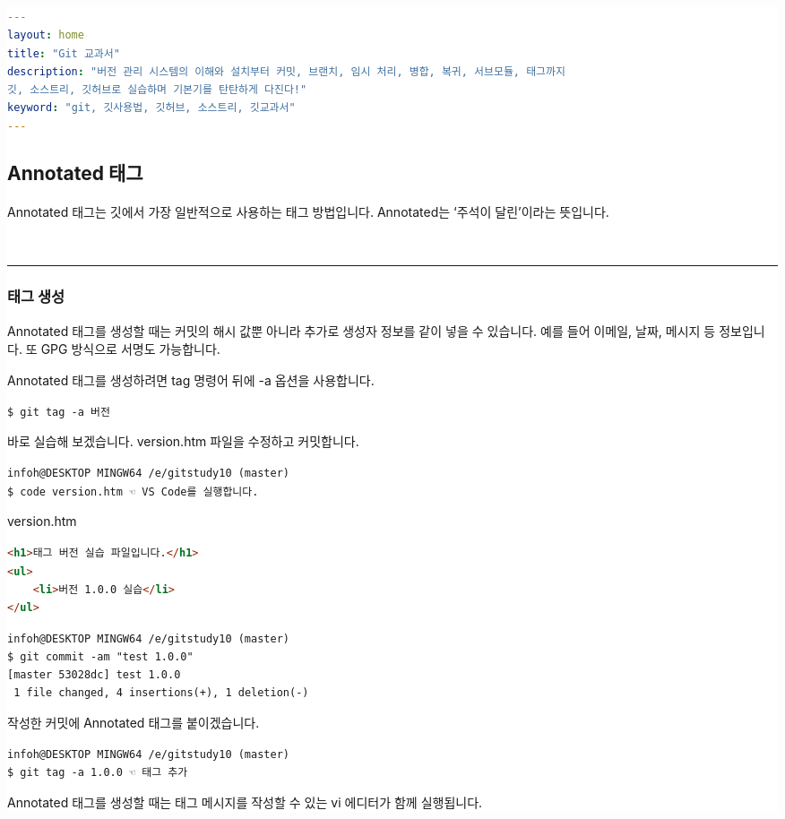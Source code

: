 ```yaml
---
layout: home
title: "Git 교과서"
description: "버전 관리 시스템의 이해와 설치부터 커밋, 브랜치, 임시 처리, 병합, 복귀, 서브모듈, 태그까지
깃, 소스트리, 깃허브로 실습하며 기본기를 탄탄하게 다진다!"
keyword: "git, 깃사용법, 깃허브, 소스트리, 깃교과서"
---
```

## Annotated 태그
Annotated 태그는 깃에서 가장 일반적으로 사용하는 태그 방법입니다. Annotated는 ‘주석이 달린’이라는 뜻입니다.  

<br>
<hr>

### 태그 생성
Annotated 태그를 생성할 때는 커밋의 해시 값뿐 아니라 추가로 생성자 정보를 같이 넣을 수 있습니다. 예를 들어 이메일, 날짜, 메시지 등 정보입니다. 또 GPG 방식으로 서명도 가능합니다.  

Annotated 태그를 생성하려면 tag 명령어 뒤에 -a 옵션을 사용합니다.  

```
$ git tag -a 버전
```

바로 실습해 보겠습니다. version.htm 파일을 수정하고 커밋합니다.  

```
infoh@DESKTOP MINGW64 /e/gitstudy10 (master)
$ code version.htm ☜ VS Code를 실행합니다.

```

version.htm
```html
<h1>태그 버전 실습 파일입니다.</h1>
<ul>
    <li>버전 1.0.0 실습</li>
</ul>
```
 
```
infoh@DESKTOP MINGW64 /e/gitstudy10 (master)
$ git commit -am "test 1.0.0"
[master 53028dc] test 1.0.0
 1 file changed, 4 insertions(+), 1 deletion(-)
```

작성한 커밋에 Annotated 태그를 붙이겠습니다.  

```
infoh@DESKTOP MINGW64 /e/gitstudy10 (master)
$ git tag -a 1.0.0 ☜ 태그 추가
```

Annotated 태그를 생성할 때는 태그 메시지를 작성할 수 있는 vi 에디터가 함께 실행됩니다.  
